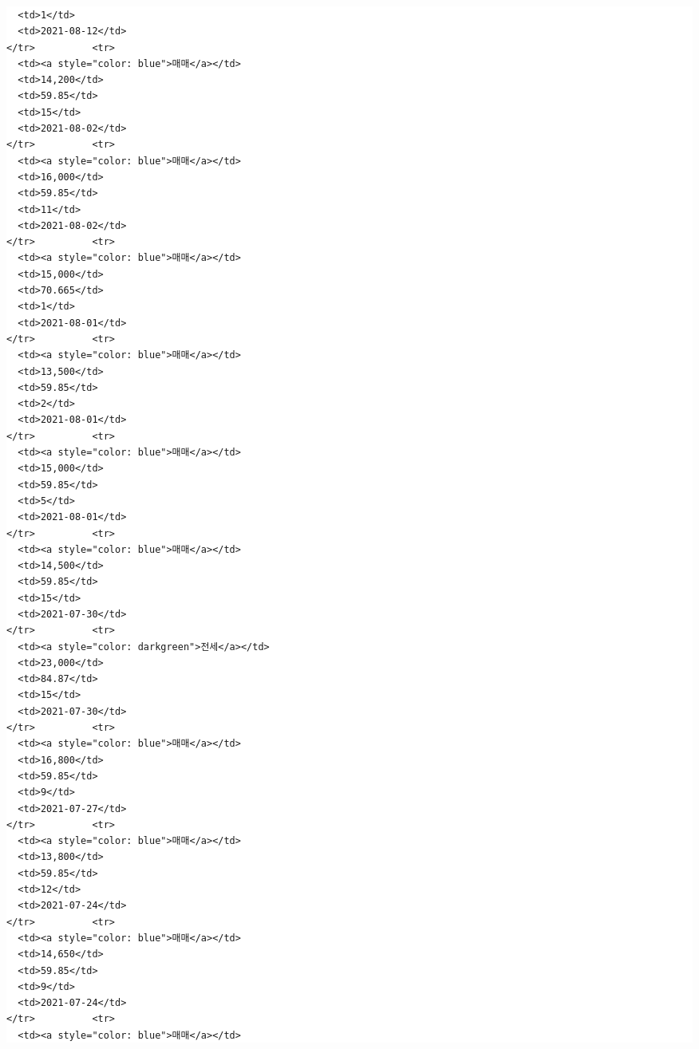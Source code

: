       <td>1</td>
      <td>2021-08-12</td>
    </tr>          <tr>
      <td><a style="color: blue">매매</a></td>
      <td>14,200</td>
      <td>59.85</td>
      <td>15</td>
      <td>2021-08-02</td>
    </tr>          <tr>
      <td><a style="color: blue">매매</a></td>
      <td>16,000</td>
      <td>59.85</td>
      <td>11</td>
      <td>2021-08-02</td>
    </tr>          <tr>
      <td><a style="color: blue">매매</a></td>
      <td>15,000</td>
      <td>70.665</td>
      <td>1</td>
      <td>2021-08-01</td>
    </tr>          <tr>
      <td><a style="color: blue">매매</a></td>
      <td>13,500</td>
      <td>59.85</td>
      <td>2</td>
      <td>2021-08-01</td>
    </tr>          <tr>
      <td><a style="color: blue">매매</a></td>
      <td>15,000</td>
      <td>59.85</td>
      <td>5</td>
      <td>2021-08-01</td>
    </tr>          <tr>
      <td><a style="color: blue">매매</a></td>
      <td>14,500</td>
      <td>59.85</td>
      <td>15</td>
      <td>2021-07-30</td>
    </tr>          <tr>
      <td><a style="color: darkgreen">전세</a></td>
      <td>23,000</td>
      <td>84.87</td>
      <td>15</td>
      <td>2021-07-30</td>
    </tr>          <tr>
      <td><a style="color: blue">매매</a></td>
      <td>16,800</td>
      <td>59.85</td>
      <td>9</td>
      <td>2021-07-27</td>
    </tr>          <tr>
      <td><a style="color: blue">매매</a></td>
      <td>13,800</td>
      <td>59.85</td>
      <td>12</td>
      <td>2021-07-24</td>
    </tr>          <tr>
      <td><a style="color: blue">매매</a></td>
      <td>14,650</td>
      <td>59.85</td>
      <td>9</td>
      <td>2021-07-24</td>
    </tr>          <tr>
      <td><a style="color: blue">매매</a></td>